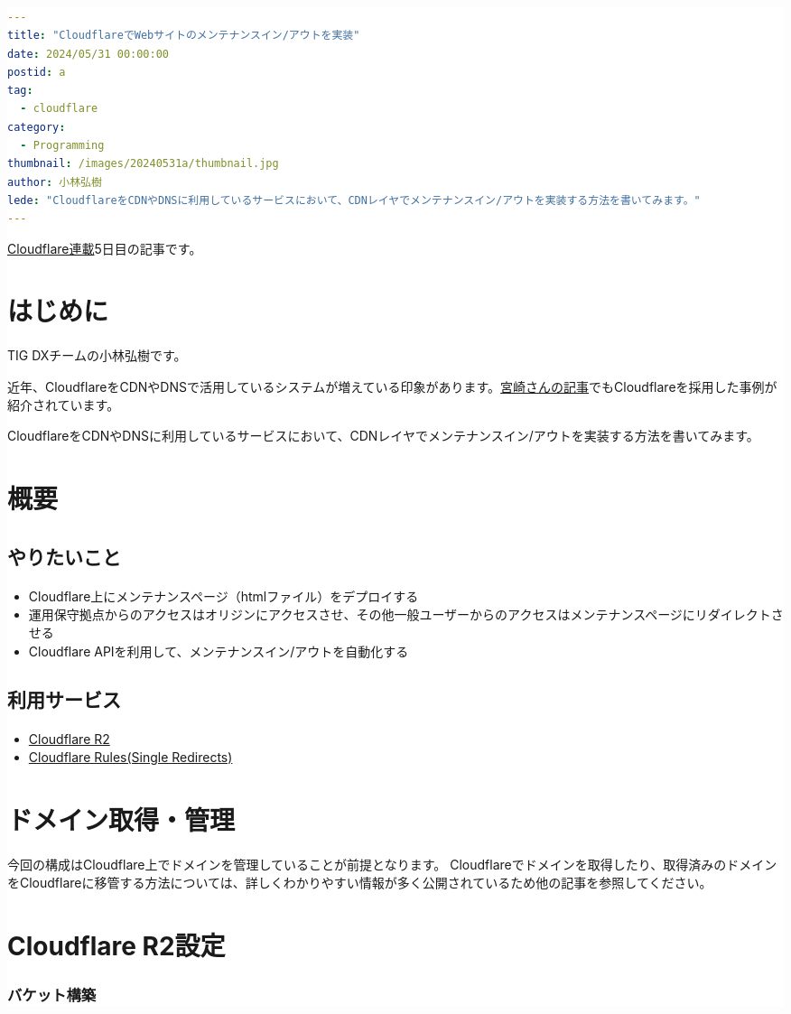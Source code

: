 ```yaml
---
title: "CloudflareでWebサイトのメンテナンスイン/アウトを実装"
date: 2024/05/31 00:00:00
postid: a
tag:
  - cloudflare
category:
  - Programming
thumbnail: /images/20240531a/thumbnail.jpg
author: 小林弘樹
lede: "CloudflareをCDNやDNSに利用しているサービスにおいて、CDNレイヤでメンテナンスイン/アウトを実装する方法を書いてみます。"
---
```


[Cloudflare連載](/articles/20240527a/)5日目の記事です。

# はじめに
TIG DXチームの小林弘樹です。

近年、CloudflareをCDNやDNSで活用しているシステムが増えている印象があります。[宮崎さんの記事](/articles/20240529a/)でもCloudflareを採用した事例が紹介されています。

CloudflareをCDNやDNSに利用しているサービスにおいて、CDNレイヤでメンテナンスイン/アウトを実装する方法を書いてみます。

# 概要

## やりたいこと

- Cloudflare上にメンテナンスページ（htmlファイル）をデプロイする
- 運用保守拠点からのアクセスはオリジンにアクセスさせ、その他一般ユーザーからのアクセスはメンテナンスページにリダイレクトさせる
- Cloudflare APIを利用して、メンテナンスイン/アウトを自動化する

## 利用サービス

- [Cloudflare R2](https://developers.cloudflare.com/r2/)
- [Cloudflare Rules(Single Redirects)](https://developers.cloudflare.com/rules/url-forwarding/single-redirects/)

# ドメイン取得・管理

今回の構成はCloudflare上でドメインを管理していることが前提となります。
Cloudflareでドメインを取得したり、取得済みのドメインをCloudflareに移管する方法については、詳しくわかりやすい情報が多く公開されているため他の記事を参照してください。

# Cloudflare R2設定

### バケット構築
